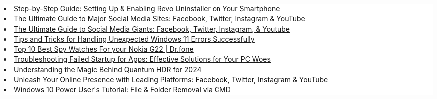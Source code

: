 <li><a href="https://win-forum.techidaily.com/step-by-step-guide-setting-up-and-enabling-revo-uninstaller-on-your-smartphone/"><u>Step-by-Step Guide: Setting Up & Enabling Revo Uninstaller on Your Smartphone</u></a></li>
<li><a href="https://win-forum.techidaily.com/the-ultimate-guide-to-major-social-media-sites-facebook-twitter-instagram-and-youtube/"><u>The Ultimate Guide to Major Social Media Sites: Facebook, Twitter, Instagram & YouTube</u></a></li>
<li><a href="https://win-forum.techidaily.com/the-ultimate-guide-to-social-media-giants-facebook-twitter-instagram-and-youtube/"><u>The Ultimate Guide to Social Media Giants: Facebook, Twitter, Instagram, & Youtube</u></a></li>
<li><a href="https://win-forum.techidaily.com/tips-and-tricks-for-handling-unexpected-windows-11-errors-successfully/"><u>Tips and Tricks for Handling Unexpected Windows 11 Errors Successfully</u></a></li>
<li><a href="https://android-location-track.techidaily.com/top-10-best-spy-watches-for-your-nokia-g22-drfone-by-drfone-virtual-android/"><u>Top 10 Best Spy Watches For your Nokia G22 | Dr.fone</u></a></li>
<li><a href="https://win-forum.techidaily.com/troubleshooting-failed-startup-for-apps-effective-solutions-for-your-pc-woes/"><u>Troubleshooting Failed Startup for Apps: Effective Solutions for Your PC Woes</u></a></li>
<li><a href="https://some-approaches.techidaily.com/understanding-the-magic-behind-quantum-hdr-for-2024/"><u>Understanding the Magic Behind Quantum HDR for 2024</u></a></li>
<li><a href="https://win-forum.techidaily.com/unleash-your-online-presence-with-leading-platforms-facebook-twitter-instagram-and-youtube/"><u>Unleash Your Online Presence with Leading Platforms: Facebook, Twitter, Instagram & YouTube</u></a></li>
<li><a href="https://win-forum.techidaily.com/windows-10-power-users-tutorial-file-and-folder-removal-via-cmd/"><u>Windows 10 Power User's Tutorial: File & Folder Removal via CMD</u></a></li>
</ul></div>
